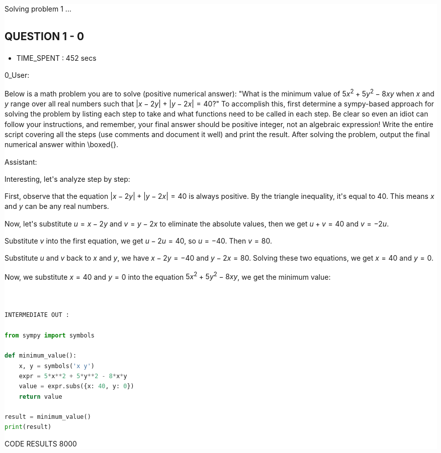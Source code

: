 Solving problem 1 ...



## QUESTION 1 - 0 
- TIME_SPENT : 452 secs

0_User:

Below is a math problem you are to solve (positive numerical answer):
"What is the minimum value of $5x^2+5y^2-8xy$ when $x$ and $y$ range over all real numbers such that $|x-2y| + |y-2x| = 40$?"
To accomplish this, first determine a sympy-based approach for solving the problem by listing each step to take and what functions need to be called in each step. Be clear so even an idiot can follow your instructions, and remember, your final answer should be positive integer, not an algebraic expression!
Write the entire script covering all the steps (use comments and document it well) and print the result. After solving the problem, output the final numerical answer within \boxed{}.

Assistant: 

Interesting, let's analyze step by step:



First, observe that the equation $|x-2y| + |y-2x| = 40$ is always positive. By the triangle inequality, it's equal to $40$. This means $x$ and $y$ can be any real numbers. 

Now, let's substitute $u = x - 2y$ and $v = y - 2x$ to eliminate the absolute values, then we get $u + v = 40$ and $v = -2u$. 

Substitute $v$ into the first equation, we get $u - 2u = 40$, so $u = -40$. Then $v = 80$.

Substitute $u$ and $v$ back to $x$ and $y$, we have $x - 2y = -40$ and $y - 2x = 80$. Solving these two equations, we get $x = 40$ and $y = 0$.

Now, we substitute $x = 40$ and $y = 0$ into the equation $5x^2 + 5y^2 - 8xy$, we get the minimum value:

```python


INTERMEDIATE OUT :

from sympy import symbols

def minimum_value():
    x, y = symbols('x y')
    expr = 5*x**2 + 5*y**2 - 8*x*y
    value = expr.subs({x: 40, y: 0})
    return value

result = minimum_value()
print(result)
```

CODE RESULTS 8000

